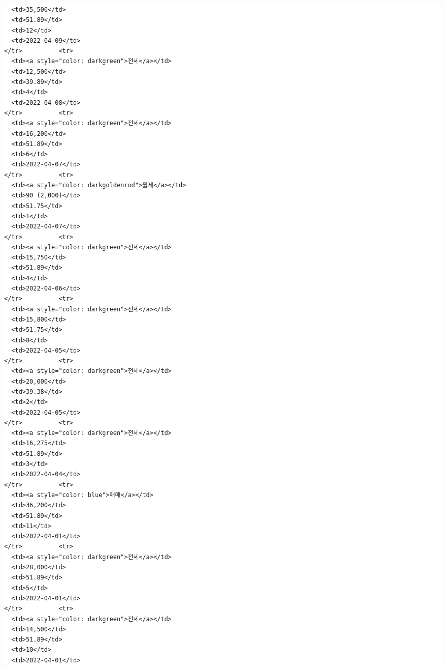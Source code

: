       <td>35,500</td>
      <td>51.89</td>
      <td>12</td>
      <td>2022-04-09</td>
    </tr>          <tr>
      <td><a style="color: darkgreen">전세</a></td>
      <td>12,500</td>
      <td>39.89</td>
      <td>4</td>
      <td>2022-04-08</td>
    </tr>          <tr>
      <td><a style="color: darkgreen">전세</a></td>
      <td>16,200</td>
      <td>51.89</td>
      <td>6</td>
      <td>2022-04-07</td>
    </tr>          <tr>
      <td><a style="color: darkgoldenrod">월세</a></td>
      <td>90 (2,000)</td>
      <td>51.75</td>
      <td>1</td>
      <td>2022-04-07</td>
    </tr>          <tr>
      <td><a style="color: darkgreen">전세</a></td>
      <td>15,750</td>
      <td>51.89</td>
      <td>4</td>
      <td>2022-04-06</td>
    </tr>          <tr>
      <td><a style="color: darkgreen">전세</a></td>
      <td>15,800</td>
      <td>51.75</td>
      <td>8</td>
      <td>2022-04-05</td>
    </tr>          <tr>
      <td><a style="color: darkgreen">전세</a></td>
      <td>20,000</td>
      <td>39.38</td>
      <td>2</td>
      <td>2022-04-05</td>
    </tr>          <tr>
      <td><a style="color: darkgreen">전세</a></td>
      <td>16,275</td>
      <td>51.89</td>
      <td>3</td>
      <td>2022-04-04</td>
    </tr>          <tr>
      <td><a style="color: blue">매매</a></td>
      <td>36,200</td>
      <td>51.89</td>
      <td>11</td>
      <td>2022-04-01</td>
    </tr>          <tr>
      <td><a style="color: darkgreen">전세</a></td>
      <td>28,000</td>
      <td>51.89</td>
      <td>5</td>
      <td>2022-04-01</td>
    </tr>          <tr>
      <td><a style="color: darkgreen">전세</a></td>
      <td>14,500</td>
      <td>51.89</td>
      <td>10</td>
      <td>2022-04-01</td>